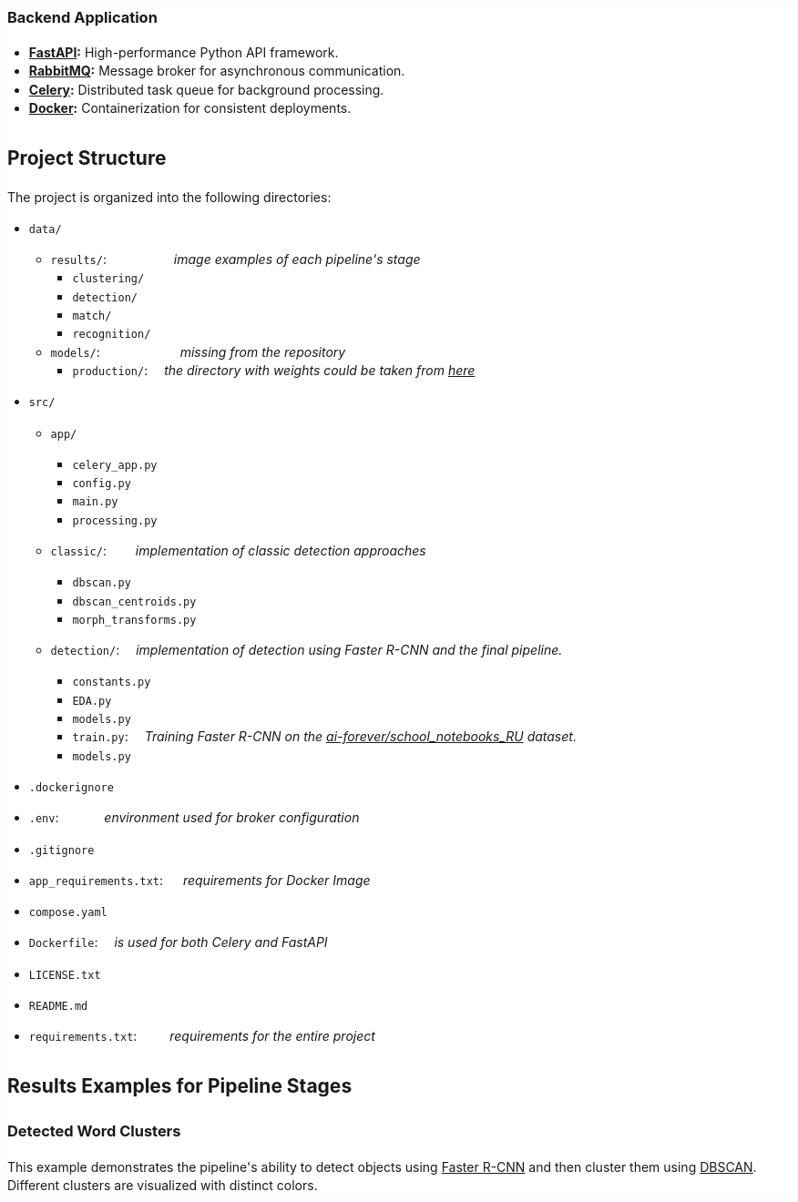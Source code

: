 
### Backend Application

*   **[FastAPI](https://fastapi.tiangolo.com/):** High-performance Python API framework.
*   **[RabbitMQ](https://www.rabbitmq.com/documentation.html):** Message broker for asynchronous communication.
*   **[Celery](http://docs.celeryq.dev/en/stable/):** Distributed task queue for background processing.
*   **[Docker](https://docs.docker.com/):** Containerization for consistent deployments.

## Project Structure

The project is organized into the following directories:

-   `data/`
    -   `results/`: &emsp;&emsp;&emsp;&emsp;&emsp;*image examples of each pipeline's stage*
        -   `clustering/`
        -   `detection/`
        -   `match/`
        -   `recognition/`
    -   `models/`: &emsp;&emsp;&emsp;&emsp;&emsp;&emsp;*missing from the repository*
        -   `production/`: &emsp;*the directory with weights could be taken from [here](https://drive.google.com/file/d/12sn9Mcr2HkITKLsXlHtjsE12lm7LhIxf/view?usp=sharing)*

-   `src/`
    -   `app/`
        -   `celery_app.py`
        -   `config.py`
        -   `main.py`
        -   `processing.py`

    -   `classic/`: &emsp;&emsp;*implementation of classic detection approaches*
        -   `dbscan.py`
        -   `dbscan_centroids.py`
        -   `morph_transforms.py`
    -   `detection/`: &emsp;*implementation of detection using Faster R-CNN and the final pipeline.*
        -   `constants.py`
        -   `EDA.py`
        -   `models.py`
        -   `train.py`: &emsp;*Training Faster R-CNN on the [ai-forever/school_notebooks_RU](https://huggingface.co/datasets/ai-forever/school_notebooks_RU) dataset.*
        -   `models.py`
-   `.dockerignore`
-   `.env`: &emsp;&emsp;&emsp; *environment used for broker configuration*
-   `.gitignore`
-   `app_requirements.txt`: &emsp; *requirements for Docker Image*
-   `compose.yaml`
-   `Dockerfile`: &emsp;*is used for both Celery and FastAPI*
-   `LICENSE.txt`
-   `README.md`
-   `requirements.txt`: &emsp;&emsp; *requirements for the entire project*

## Results Examples for Pipeline Stages
### Detected Word Clusters
This example demonstrates the pipeline's ability to detect objects using [Faster R-CNN](https://arxiv.org/pdf/1506.01497) and then cluster them using [DBSCAN](https://scikit-learn.org/stable/modules/generated/sklearn.cluster.DBSCAN.html). Different clusters are visualized with distinct colors.
